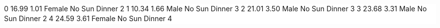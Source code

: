   </thead>
  <tbody>
    <tr>
      <th>0</th>
      <td>16.99</td>
      <td>1.01</td>
      <td>Female</td>
      <td>No</td>
      <td>Sun</td>
      <td>Dinner</td>
      <td>2</td>
    </tr>
    <tr>
      <th>1</th>
      <td>10.34</td>
      <td>1.66</td>
      <td>Male</td>
      <td>No</td>
      <td>Sun</td>
      <td>Dinner</td>
      <td>3</td>
    </tr>
    <tr>
      <th>2</th>
      <td>21.01</td>
      <td>3.50</td>
      <td>Male</td>
      <td>No</td>
      <td>Sun</td>
      <td>Dinner</td>
      <td>3</td>
    </tr>
    <tr>
      <th>3</th>
      <td>23.68</td>
      <td>3.31</td>
      <td>Male</td>
      <td>No</td>
      <td>Sun</td>
      <td>Dinner</td>
      <td>2</td>
    </tr>
    <tr>
      <th>4</th>
      <td>24.59</td>
      <td>3.61</td>
      <td>Female</td>
      <td>No</td>
      <td>Sun</td>
      <td>Dinner</td>
      <td>4</td>
    </tr>
  </tbody>
</table>
</div>
